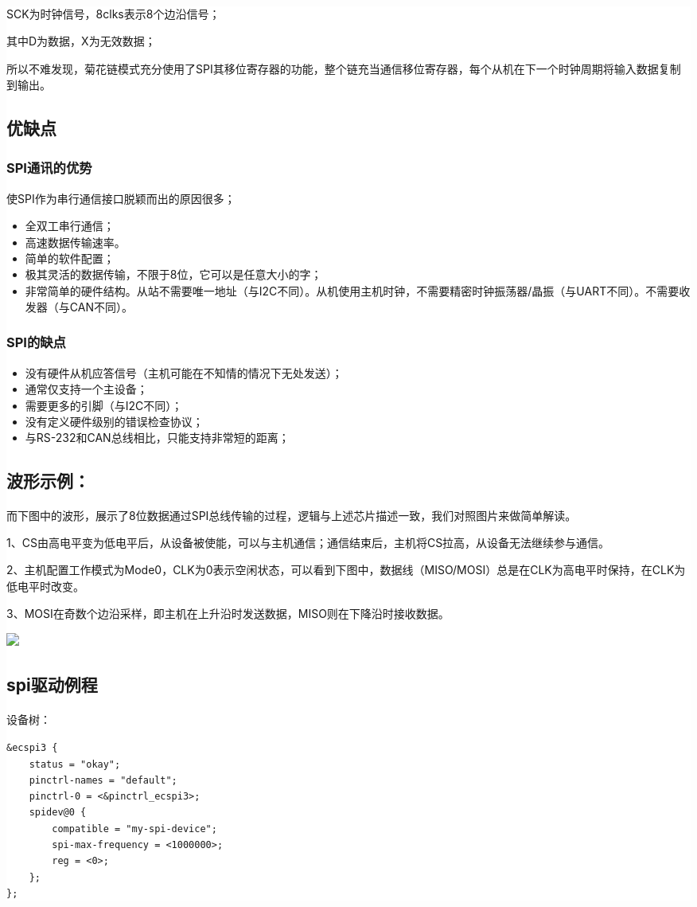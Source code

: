 SCK为时钟信号，8clks表示8个边沿信号；

其中D为数据，X为无效数据；

所以不难发现，菊花链模式充分使用了SPI其移位寄存器的功能，整个链充当通信移位寄存器，每个从机在下一个时钟周期将输入数据复制到输出。

## 优缺点

### SPI通讯的优势

使SPI作为串行通信接口脱颖而出的原因很多；

- 全双工串行通信；
- 高速数据传输速率。
- 简单的软件配置；
- 极其灵活的数据传输，不限于8位，它可以是任意大小的字；
- 非常简单的硬件结构。从站不需要唯一地址（与I2C不同）。从机使用主机时钟，不需要精密时钟振荡器/晶振（与UART不同）。不需要收发器（与CAN不同）。

### SPI的缺点

- 没有硬件从机应答信号（主机可能在不知情的情况下无处发送）；
- 通常仅支持一个主设备；
- 需要更多的引脚（与I2C不同）；
- 没有定义硬件级别的错误检查协议；
- 与RS-232和CAN总线相比，只能支持非常短的距离；

## 波形示例：

而下图中的波形，展示了8位数据通过SPI总线传输的过程，逻辑与上述芯片描述一致，我们对照图片来做简单解读。

1、CS由高电平变为低电平后，从设备被使能，可以与主机通信；通信结束后，主机将CS拉高，从设备无法继续参与通信。

2、主机配置工作模式为Mode0，CLK为0表示空闲状态，可以看到下图中，数据线（MISO/MOSI）总是在CLK为高电平时保持，在CLK为低电平时改变。

3、MOSI在奇数个边沿采样，即主机在上升沿时发送数据，MISO则在下降沿时接收数据。

![](https://pic3.zhimg.com/v2-958d04887f660c48a6848162b94256b2_1440w.jpg)

## spi驱动例程

设备树：

```
&ecspi3 {
    status = "okay";
    pinctrl-names = "default";
    pinctrl-0 = <&pinctrl_ecspi3>;
    spidev@0 {
        compatible = "my-spi-device";
        spi-max-frequency = <1000000>;
        reg = <0>;
    };
};
```
